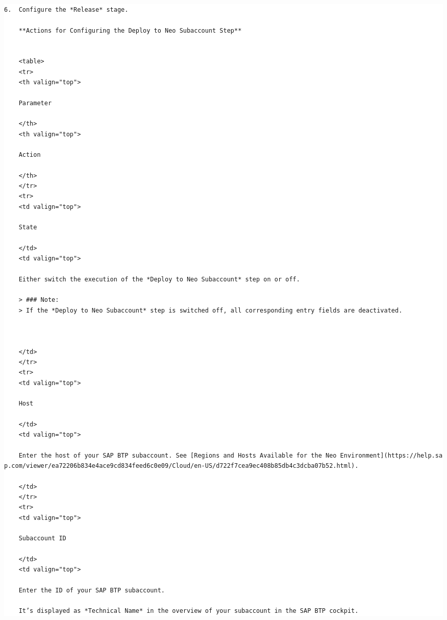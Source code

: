     6.  Configure the *Release* stage.

        **Actions for Configuring the Deploy to Neo Subaccount Step**


        <table>
        <tr>
        <th valign="top">

        Parameter
        
        </th>
        <th valign="top">

        Action
        
        </th>
        </tr>
        <tr>
        <td valign="top">
        
        State
        
        </td>
        <td valign="top">
        
        Either switch the execution of the *Deploy to Neo Subaccount* step on or off.

        > ### Note:  
        > If the *Deploy to Neo Subaccount* step is switched off, all corresponding entry fields are deactivated.


        
        </td>
        </tr>
        <tr>
        <td valign="top">
        
        Host
        
        </td>
        <td valign="top">
        
        Enter the host of your SAP BTP subaccount. See [Regions and Hosts Available for the Neo Environment](https://help.sap.com/viewer/ea72206b834e4ace9cd834feed6c0e09/Cloud/en-US/d722f7cea9ec408b85db4c3dcba07b52.html).
        
        </td>
        </tr>
        <tr>
        <td valign="top">
        
        Subaccount ID
        
        </td>
        <td valign="top">
        
        Enter the ID of your SAP BTP subaccount.

        It’s displayed as *Technical Name* in the overview of your subaccount in the SAP BTP cockpit.
        